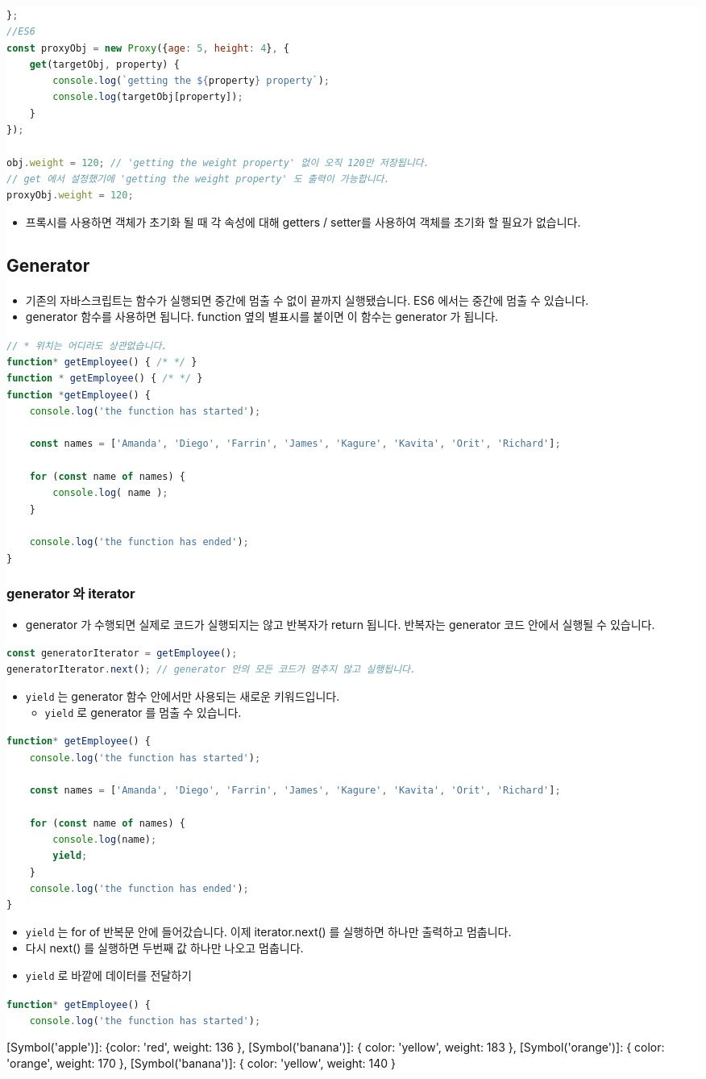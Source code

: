 ```javascript
};
//ES6
const proxyObj = new Proxy({age: 5, height: 4}, {
    get(targetObj, property) {
        console.log(`getting the ${property} property`);
        console.log(targetObj[property]);
    }
});

obj.weight = 120; // 'getting the weight property' 없이 오직 120만 저장됩니다.
// get 에서 설정했기에 'getting the weight property' 도 출력이 가능합니다.
proxyObj.weight = 120;
```
-  프록시를 사용하면 객체가 초기화 될 때 각 속성에 대해 getters / setter를 사용하여 객체를 초기화 할 필요가 없습니다.

## Generator
- 기존의 자바스크립트는 함수가 실행되면 중간에 멈출 수 없이 끝까지 실행됐습니다. ES6 에서는 중간에 멈출 수 있습니다.
- generator 함수를 사용하면 됩니다. function 옆의 별표시를 붙이면 이 함수는 generator 가 됩니다.
```javascript
// * 위치는 어디라도 상관없습니다.
function* getEmployee() { /* */ }
function * getEmployee() { /* */ }
function *getEmployee() {
    console.log('the function has started');

    const names = ['Amanda', 'Diego', 'Farrin', 'James', 'Kagure', 'Kavita', 'Orit', 'Richard'];

    for (const name of names) {
        console.log( name );
    }

    console.log('the function has ended');
}
```

### generator 와 iterator
- generator 가 수행되면 실제로 코드가 실행되지는 않고 반복자가 return 됩니다. 반복자는 generator 코드 안에서 실행될 수 있습니다.
```javascript
const generatorIterator = getEmployee();
generatorIterator.next(); // generator 안의 모든 코드가 멈추지 않고 실행됩니다.
```
- `yield` 는 generator 함수 안에서만 사용되는 새로운 키워드입니다.
  + `yield` 로 generator 를 멈출 수 있습니다.
```javascript
function* getEmployee() {
    console.log('the function has started');

    const names = ['Amanda', 'Diego', 'Farrin', 'James', 'Kagure', 'Kavita', 'Orit', 'Richard'];

    for (const name of names) {
        console.log(name);
        yield;
    }
    console.log('the function has ended');
}
```
  + `yield` 는 for of 반복문 안에 들어갔습니다. 이제 iterator.next() 를 실행하면 하나만 출력하고 멈춥니다.
  + 다시 next() 를 실행하면 두번째 값 하나만 나오고 멈춥니다.
- `yield` 로 바깥에 데이터를 전달하기
```javascript
function* getEmployee() {
    console.log('the function has started');

```

  [Symbol('apple')]: {color: 'red', weight: 136 },
  [Symbol('banana')]: { color: 'yellow', weight: 183 },
  [Symbol('orange')]: { color: 'orange', weight: 170 },
  [Symbol('banana')]: { color: 'yellow', weight: 140 }